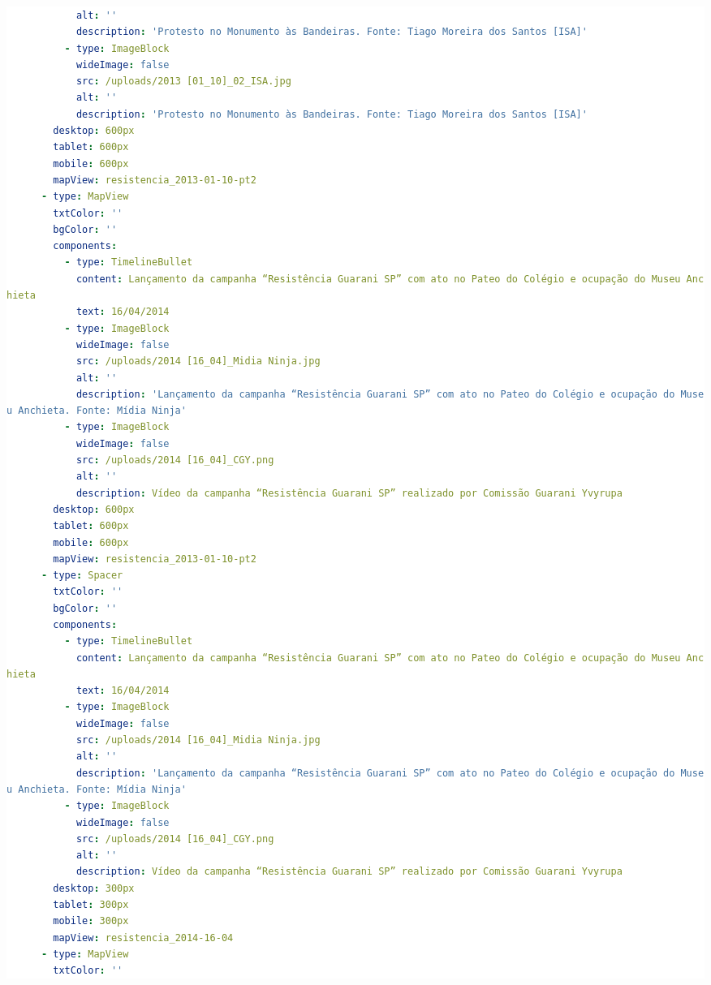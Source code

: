 ```yaml
            alt: ''
            description: 'Protesto no Monumento às Bandeiras. Fonte: Tiago Moreira dos Santos [ISA]'
          - type: ImageBlock
            wideImage: false
            src: /uploads/2013 [01_10]_02_ISA.jpg
            alt: ''
            description: 'Protesto no Monumento às Bandeiras. Fonte: Tiago Moreira dos Santos [ISA]'
        desktop: 600px
        tablet: 600px
        mobile: 600px
        mapView: resistencia_2013-01-10-pt2
      - type: MapView
        txtColor: ''
        bgColor: ''
        components:
          - type: TimelineBullet
            content: Lançamento da campanha “Resistência Guarani SP” com ato no Pateo do Colégio e ocupação do Museu Anchieta
            text: 16/04/2014
          - type: ImageBlock
            wideImage: false
            src: /uploads/2014 [16_04]_Midia Ninja.jpg
            alt: ''
            description: 'Lançamento da campanha “Resistência Guarani SP” com ato no Pateo do Colégio e ocupação do Museu Anchieta. Fonte: Mídia Ninja'
          - type: ImageBlock
            wideImage: false
            src: /uploads/2014 [16_04]_CGY.png
            alt: ''
            description: Vídeo da campanha “Resistência Guarani SP” realizado por Comissão Guarani Yvyrupa
        desktop: 600px
        tablet: 600px
        mobile: 600px
        mapView: resistencia_2013-01-10-pt2
      - type: Spacer
        txtColor: ''
        bgColor: ''
        components:
          - type: TimelineBullet
            content: Lançamento da campanha “Resistência Guarani SP” com ato no Pateo do Colégio e ocupação do Museu Anchieta
            text: 16/04/2014
          - type: ImageBlock
            wideImage: false
            src: /uploads/2014 [16_04]_Midia Ninja.jpg
            alt: ''
            description: 'Lançamento da campanha “Resistência Guarani SP” com ato no Pateo do Colégio e ocupação do Museu Anchieta. Fonte: Mídia Ninja'
          - type: ImageBlock
            wideImage: false
            src: /uploads/2014 [16_04]_CGY.png
            alt: ''
            description: Vídeo da campanha “Resistência Guarani SP” realizado por Comissão Guarani Yvyrupa
        desktop: 300px
        tablet: 300px
        mobile: 300px
        mapView: resistencia_2014-16-04
      - type: MapView
        txtColor: ''
```